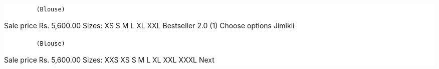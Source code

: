           
             (Blouse)
Sale price
Rs. 5,600.00
Sizes:
XS
S
M
L
XL
XXL
Bestseller
2.0
(1)
Choose options
Jimikii
          
          
             (Blouse)
Sale price
Rs. 5,600.00
Sizes:
XXS
XS
S
M
L
XL
XXL
XXXL
Next